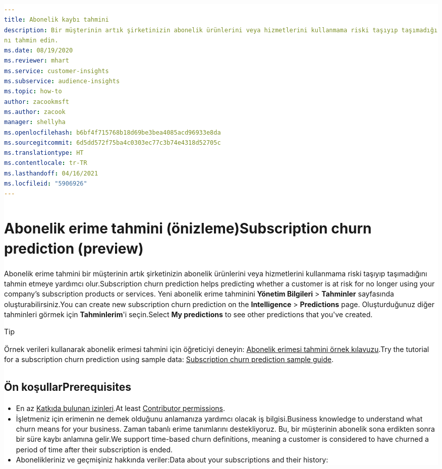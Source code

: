 ```yaml
---
title: Abonelik kaybı tahmini
description: Bir müşterinin artık şirketinizin abonelik ürünlerini veya hizmetlerini kullanmama riski taşıyıp taşımadığını tahmin edin.
ms.date: 08/19/2020
ms.reviewer: mhart
ms.service: customer-insights
ms.subservice: audience-insights
ms.topic: how-to
author: zacookmsft
ms.author: zacook
manager: shellyha
ms.openlocfilehash: b6bf4f715768b18d69be3bea4085acd96933e8da
ms.sourcegitcommit: 6d5dd572f75ba4c0303ec77c3b74e4318d52705c
ms.translationtype: HT
ms.contentlocale: tr-TR
ms.lasthandoff: 04/16/2021
ms.locfileid: "5906926"
---
```

# <a name="subscription-churn-prediction-preview"></a><span data-ttu-id="55469-103">Abonelik erime tahmini (önizleme)</span><span class="sxs-lookup"><span data-stu-id="55469-103">Subscription churn prediction (preview)</span></span>

<span data-ttu-id="55469-104">Abonelik erime tahmini bir müşterinin artık şirketinizin abonelik ürünlerini veya hizmetlerini kullanmama riski taşıyıp taşımadığını tahmin etmeye yardımcı olur.</span><span class="sxs-lookup"><span data-stu-id="55469-104">Subscription churn prediction helps predicting whether a customer is at risk for no longer using your company’s subscription products or services.</span></span> <span data-ttu-id="55469-105">Yeni abonelik erime tahminini **Yönetim Bilgileri** > **Tahminler** sayfasında oluşturabilirsiniz.</span><span class="sxs-lookup"><span data-stu-id="55469-105">You can create new subscription churn prediction on the **Intelligence** > **Predictions** page.</span></span> <span data-ttu-id="55469-106">Oluşturduğunuz diğer tahminleri görmek için **Tahminlerim**'i seçin.</span><span class="sxs-lookup"><span data-stu-id="55469-106">Select **My predictions** to see other predictions that you've created.</span></span>

> [!TIP]
> <span data-ttu-id="55469-107">Örnek verileri kullanarak abonelik erimesi tahmini için öğreticiyi deneyin: [Abonelik erimesi tahmini örnek kılavuzu](sample-guide-predict-subscription-churn.md).</span><span class="sxs-lookup"><span data-stu-id="55469-107">Try the tutorial for a subscription churn prediction using sample data: [Subscription churn prediction sample guide](sample-guide-predict-subscription-churn.md).</span></span>

## <a name="prerequisites"></a><span data-ttu-id="55469-108">Ön koşullar</span><span class="sxs-lookup"><span data-stu-id="55469-108">Prerequisites</span></span>

- <span data-ttu-id="55469-109">En az [Katkıda bulunan izinleri](permissions.md).</span><span class="sxs-lookup"><span data-stu-id="55469-109">At least [Contributor permissions](permissions.md).</span></span>
- <span data-ttu-id="55469-110">İşletmeniz için erimenin ne demek olduğunu anlamanıza yardımcı olacak iş bilgisi.</span><span class="sxs-lookup"><span data-stu-id="55469-110">Business knowledge to understand what churn means for your business.</span></span> <span data-ttu-id="55469-111">Zaman tabanlı erime tanımlarını destekliyoruz. Bu, bir müşterinin abonelik sona erdikten sonra bir süre kaybı anlamına gelir.</span><span class="sxs-lookup"><span data-stu-id="55469-111">We support time-based churn definitions, meaning a customer is considered to have churned a period of time after their subscription is ended.</span></span>
- <span data-ttu-id="55469-112">Abonelikleriniz ve geçmişiniz hakkında veriler:</span><span class="sxs-lookup"><span data-stu-id="55469-112">Data about your subscriptions and their history:</span></span>